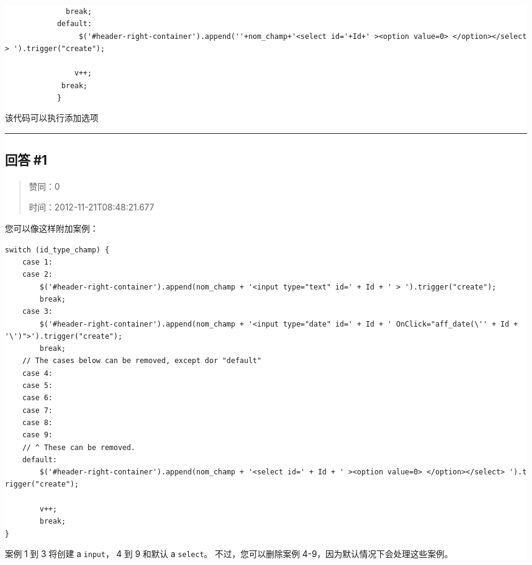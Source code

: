 ```
              break;
            default:
                 $('#header-right-container').append(''+nom_champ+'<select id='+Id+' ><option value=0> </option></select> ').trigger("create");

                v++;
             break;
            } 
```

该代码可以执行添加选项

* * *

## 回答 #1

> 赞同：0
> 
> 时间：2012-11-21T08:48:21.677

您可以像这样附加案例：

```
switch (id_type_champ) {
    case 1:
    case 2:
        $('#header-right-container').append(nom_champ + '<input type="text" id=' + Id + ' > ').trigger("create");
        break;
    case 3:
        $('#header-right-container').append(nom_champ + '<input type="date" id=' + Id + ' OnClick="aff_date(\'' + Id + '\')">').trigger("create");
        break;
    // The cases below can be removed, except dor "default"
    case 4:
    case 5:
    case 6:
    case 7:
    case 8:
    case 9:
    // ^ These can be removed.
    default:
        $('#header-right-container').append(nom_champ + '<select id=' + Id + ' ><option value=0> </option></select> ').trigger("create");

        v++;
        break;
} 
```

案例 1 到 3 将创建 a `input`， 4 到 9 和默认 a `select`。
不过，您可以删除案例 4-9，因为默认情况下会处理这些案例。
